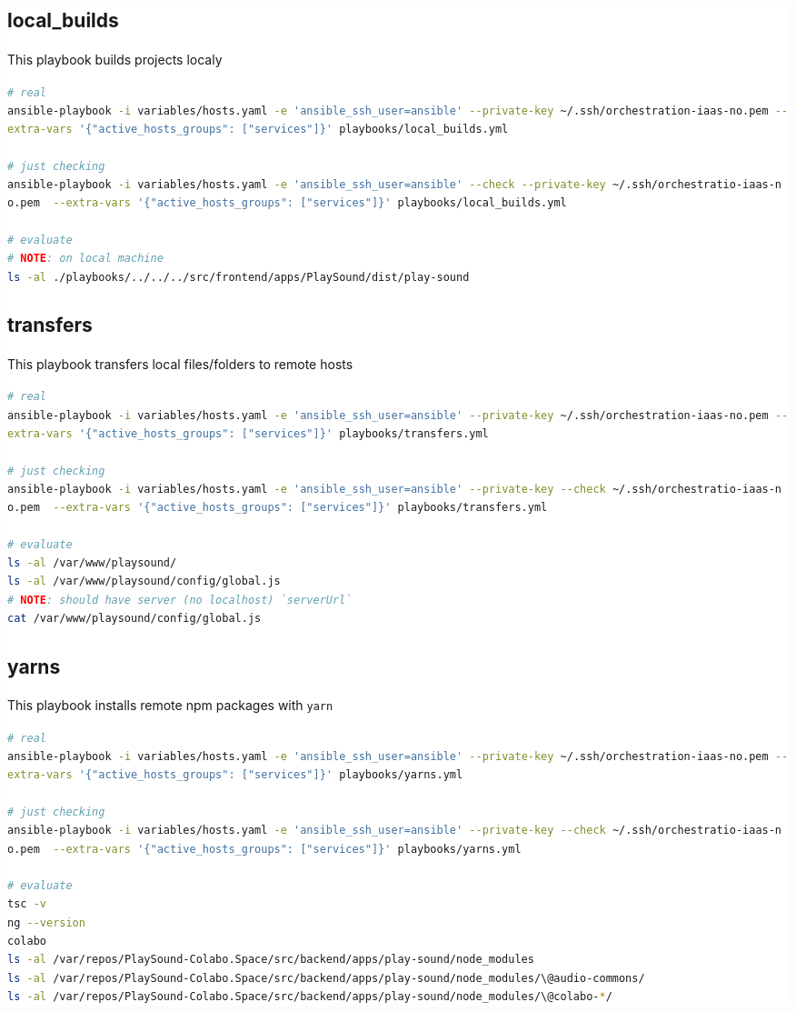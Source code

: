 ## local_builds

This playbook builds projects localy

```sh
# real
ansible-playbook -i variables/hosts.yaml -e 'ansible_ssh_user=ansible' --private-key ~/.ssh/orchestration-iaas-no.pem --extra-vars '{"active_hosts_groups": ["services"]}' playbooks/local_builds.yml

# just checking
ansible-playbook -i variables/hosts.yaml -e 'ansible_ssh_user=ansible' --check --private-key ~/.ssh/orchestratio-iaas-no.pem  --extra-vars '{"active_hosts_groups": ["services"]}' playbooks/local_builds.yml

# evaluate
# NOTE: on local machine
ls -al ./playbooks/../../../src/frontend/apps/PlaySound/dist/play-sound
```

## transfers

This playbook transfers local files/folders to remote hosts

```sh
# real
ansible-playbook -i variables/hosts.yaml -e 'ansible_ssh_user=ansible' --private-key ~/.ssh/orchestration-iaas-no.pem --extra-vars '{"active_hosts_groups": ["services"]}' playbooks/transfers.yml

# just checking
ansible-playbook -i variables/hosts.yaml -e 'ansible_ssh_user=ansible' --private-key --check ~/.ssh/orchestratio-iaas-no.pem  --extra-vars '{"active_hosts_groups": ["services"]}' playbooks/transfers.yml

# evaluate
ls -al /var/www/playsound/
ls -al /var/www/playsound/config/global.js
# NOTE: should have server (no localhost) `serverUrl`
cat /var/www/playsound/config/global.js
```

## yarns

This playbook installs remote npm packages with `yarn`

```sh
# real
ansible-playbook -i variables/hosts.yaml -e 'ansible_ssh_user=ansible' --private-key ~/.ssh/orchestration-iaas-no.pem --extra-vars '{"active_hosts_groups": ["services"]}' playbooks/yarns.yml

# just checking
ansible-playbook -i variables/hosts.yaml -e 'ansible_ssh_user=ansible' --private-key --check ~/.ssh/orchestratio-iaas-no.pem  --extra-vars '{"active_hosts_groups": ["services"]}' playbooks/yarns.yml

# evaluate
tsc -v
ng --version
colabo
ls -al /var/repos/PlaySound-Colabo.Space/src/backend/apps/play-sound/node_modules
ls -al /var/repos/PlaySound-Colabo.Space/src/backend/apps/play-sound/node_modules/\@audio-commons/
ls -al /var/repos/PlaySound-Colabo.Space/src/backend/apps/play-sound/node_modules/\@colabo-*/
```
